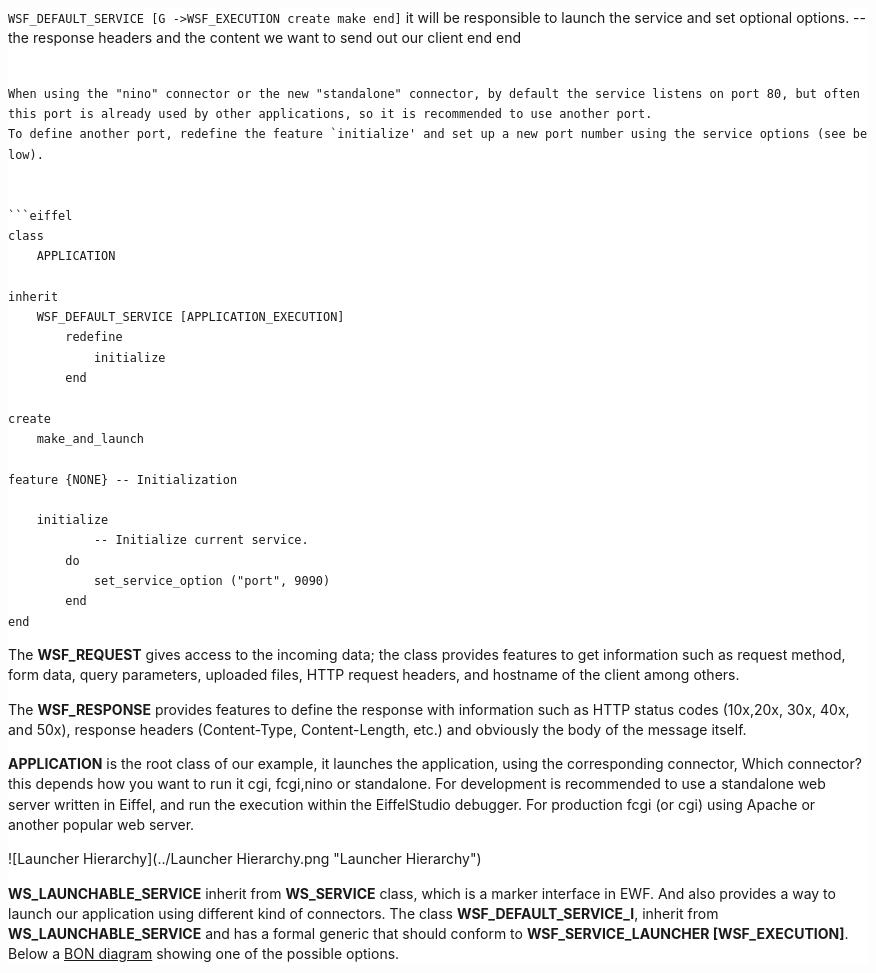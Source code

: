 ```WSF_DEFAULT_SERVICE [G ->WSF_EXECUTION create make end]``` it will be responsible to launch the service and set optional options.
            -- the response headers and the content we want to send out our client
        end
end
```

When using the "nino" connector or the new "standalone" connector, by default the service listens on port 80, but often this port is already used by other applications, so it is recommended to use another port.
To define another port, redefine the feature `initialize' and set up a new port number using the service options (see below).


```eiffel
class
    APPLICATION

inherit
    WSF_DEFAULT_SERVICE [APPLICATION_EXECUTION] 
    	redefine
			initialize
		end

create
    make_and_launch

feature {NONE} -- Initialization

	initialize
			-- Initialize current service.
		do
			set_service_option ("port", 9090)
		end
end
```

The **WSF_REQUEST** gives access to the incoming data; the class provides features to get information such as request method, form data, query parameters, uploaded files, HTTP request headers, and hostname of the client among others. 

The **WSF_RESPONSE** provides features to define the response with information such as HTTP status codes (10x,20x, 30x, 40x, and 50x), response headers (Content-Type, Content-Length, etc.) and obviously the body of the message itself.

**APPLICATION** is the root class of our example, it launches the application, using the corresponding connector, Which connector? this depends how you want to run it cgi, fcgi,nino or standalone. For development is recommended to use a standalone web server written in Eiffel, and run the execution within the EiffelStudio debugger. For production fcgi (or cgi) using Apache or another popular web server.

![Launcher Hierarchy](../Launcher Hierarchy.png "Launcher Hierarchy")

**WS_LAUNCHABLE_SERVICE** inherit from **WS_SERVICE** class, which is a marker interface in EWF. And also provides a way to launch our application using different kind of connectors.  The class **WSF_DEFAULT_SERVICE_I**, inherit from **WS_LAUNCHABLE_SERVICE**  and has a formal generic that should conform to **WSF_SERVICE_LAUNCHER [WSF_EXECUTION]**. Below a [BON diagram](http://www.bon-method.com/index_normal.htm) showing one of the possible options.
